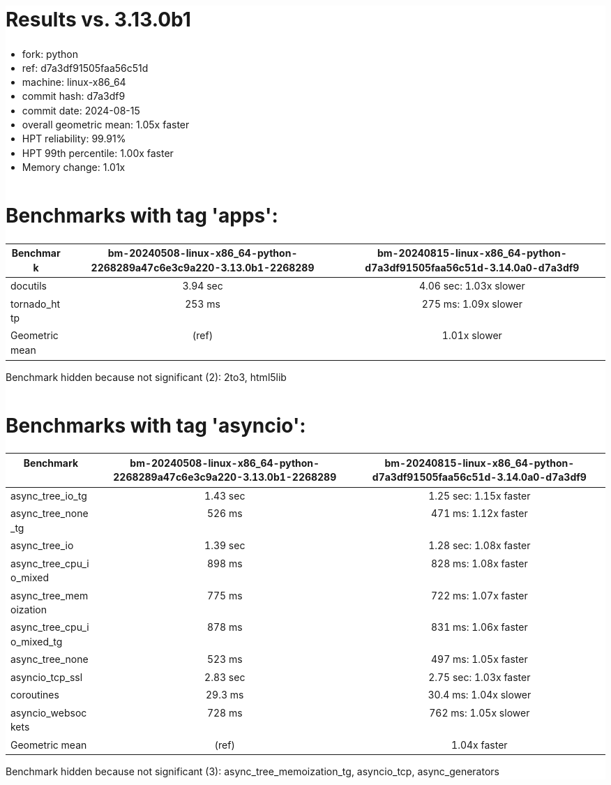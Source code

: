 # Results vs. 3.13.0b1

- fork: python
- ref: d7a3df91505faa56c51d
- machine: linux-x86_64
- commit hash: d7a3df9
- commit date: 2024-08-15
- overall geometric mean: 1.05x faster
- HPT reliability: 99.91%
- HPT 99th percentile: 1.00x faster
- Memory change: 1.01x

Benchmarks with tag 'apps':
===========================

| Benchmark      | bm-20240508-linux-x86_64-python-2268289a47c6e3c9a220-3.13.0b1-2268289 | bm-20240815-linux-x86_64-python-d7a3df91505faa56c51d-3.14.0a0-d7a3df9 |
|----------------|:---------------------------------------------------------------------:|:---------------------------------------------------------------------:|
| docutils       | 3.94 sec                                                              | 4.06 sec: 1.03x slower                                                |
| tornado_http   | 253 ms                                                                | 275 ms: 1.09x slower                                                  |
| Geometric mean | (ref)                                                                 | 1.01x slower                                                          |

Benchmark hidden because not significant (2): 2to3, html5lib

Benchmarks with tag 'asyncio':
==============================

| Benchmark                  | bm-20240508-linux-x86_64-python-2268289a47c6e3c9a220-3.13.0b1-2268289 | bm-20240815-linux-x86_64-python-d7a3df91505faa56c51d-3.14.0a0-d7a3df9 |
|----------------------------|:---------------------------------------------------------------------:|:---------------------------------------------------------------------:|
| async_tree_io_tg           | 1.43 sec                                                              | 1.25 sec: 1.15x faster                                                |
| async_tree_none_tg         | 526 ms                                                                | 471 ms: 1.12x faster                                                  |
| async_tree_io              | 1.39 sec                                                              | 1.28 sec: 1.08x faster                                                |
| async_tree_cpu_io_mixed    | 898 ms                                                                | 828 ms: 1.08x faster                                                  |
| async_tree_memoization     | 775 ms                                                                | 722 ms: 1.07x faster                                                  |
| async_tree_cpu_io_mixed_tg | 878 ms                                                                | 831 ms: 1.06x faster                                                  |
| async_tree_none            | 523 ms                                                                | 497 ms: 1.05x faster                                                  |
| asyncio_tcp_ssl            | 2.83 sec                                                              | 2.75 sec: 1.03x faster                                                |
| coroutines                 | 29.3 ms                                                               | 30.4 ms: 1.04x slower                                                 |
| asyncio_websockets         | 728 ms                                                                | 762 ms: 1.05x slower                                                  |
| Geometric mean             | (ref)                                                                 | 1.04x faster                                                          |

Benchmark hidden because not significant (3): async_tree_memoization_tg, asyncio_tcp, async_generators
